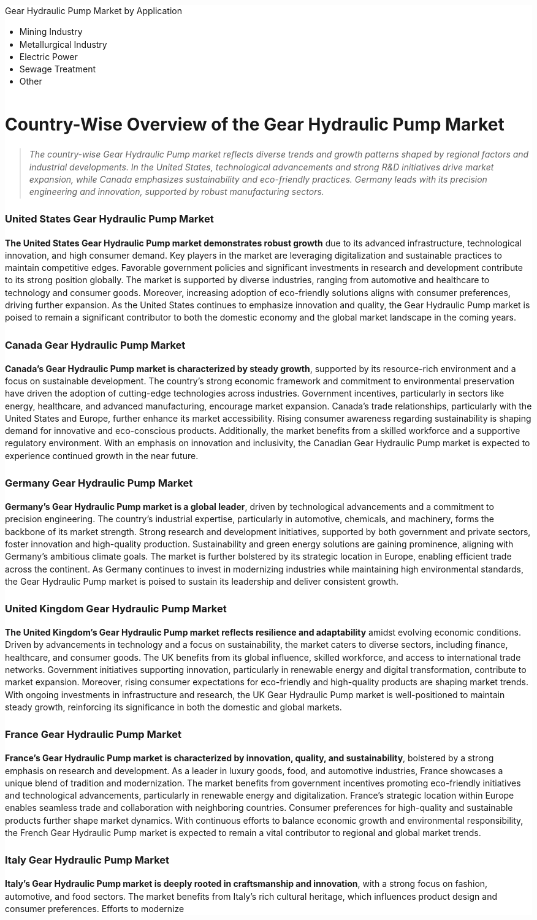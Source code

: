 Gear Hydraulic Pump Market by Application</h3><ul><li>Mining Industry</li><li>Metallurgical Industry</li><li>Electric Power</li><li>Sewage Treatment</li><li>Other</li></ul><h1><span class="">Country-Wise Overview of the Gear Hydraulic Pump Market<br /></span></h1><blockquote><p><em><span class="">The country-wise Gear Hydraulic Pump market reflects diverse trends and growth patterns shaped by regional factors and industrial developments. In the United States, technological advancements and strong R&amp;D initiatives drive market expansion, while Canada emphasizes sustainability and eco-friendly practices. Germany leads with its precision engineering and innovation, supported by robust manufacturing sectors.</span></em></p></blockquote><h3><strong>United States Gear Hydraulic Pump Market</strong></h3><p><strong>The United States Gear Hydraulic Pump market demonstrates robust growth</strong> due to its advanced infrastructure, technological innovation, and high consumer demand. Key players in the market are leveraging digitalization and sustainable practices to maintain competitive edges. Favorable government policies and significant investments in research and development contribute to its strong position globally. The market is supported by diverse industries, ranging from automotive and healthcare to technology and consumer goods. Moreover, increasing adoption of eco-friendly solutions aligns with consumer preferences, driving further expansion. As the United States continues to emphasize innovation and quality, the Gear Hydraulic Pump market is poised to remain a significant contributor to both the domestic economy and the global market landscape in the coming years.</p><h3><strong>Canada Gear Hydraulic Pump Market</strong></h3><p><strong>Canada&rsquo;s Gear Hydraulic Pump market is characterized by steady growth</strong>, supported by its resource-rich environment and a focus on sustainable development. The country&rsquo;s strong economic framework and commitment to environmental preservation have driven the adoption of cutting-edge technologies across industries. Government incentives, particularly in sectors like energy, healthcare, and advanced manufacturing, encourage market expansion. Canada&rsquo;s trade relationships, particularly with the United States and Europe, further enhance its market accessibility. Rising consumer awareness regarding sustainability is shaping demand for innovative and eco-conscious products. Additionally, the market benefits from a skilled workforce and a supportive regulatory environment. With an emphasis on innovation and inclusivity, the Canadian Gear Hydraulic Pump market is expected to experience continued growth in the near future.</p><h3><strong>Germany Gear Hydraulic Pump Market</strong></h3><p><strong>Germany&rsquo;s Gear Hydraulic Pump market is a global leader</strong>, driven by technological advancements and a commitment to precision engineering. The country&rsquo;s industrial expertise, particularly in automotive, chemicals, and machinery, forms the backbone of its market strength. Strong research and development initiatives, supported by both government and private sectors, foster innovation and high-quality production. Sustainability and green energy solutions are gaining prominence, aligning with Germany&rsquo;s ambitious climate goals. The market is further bolstered by its strategic location in Europe, enabling efficient trade across the continent. As Germany continues to invest in modernizing industries while maintaining high environmental standards, the Gear Hydraulic Pump market is poised to sustain its leadership and deliver consistent growth.</p><h3><strong>United Kingdom Gear Hydraulic Pump Market</strong></h3><p><strong>The United Kingdom&rsquo;s Gear Hydraulic Pump market reflects resilience and adaptability</strong> amidst evolving economic conditions. Driven by advancements in technology and a focus on sustainability, the market caters to diverse sectors, including finance, healthcare, and consumer goods. The UK benefits from its global influence, skilled workforce, and access to international trade networks. Government initiatives supporting innovation, particularly in renewable energy and digital transformation, contribute to market expansion. Moreover, rising consumer expectations for eco-friendly and high-quality products are shaping market trends. With ongoing investments in infrastructure and research, the UK Gear Hydraulic Pump market is well-positioned to maintain steady growth, reinforcing its significance in both the domestic and global markets.</p><h3><strong>France Gear Hydraulic Pump Market</strong></h3><p><strong>France&rsquo;s Gear Hydraulic Pump market is characterized by innovation, quality, and sustainability</strong>, bolstered by a strong emphasis on research and development. As a leader in luxury goods, food, and automotive industries, France showcases a unique blend of tradition and modernization. The market benefits from government incentives promoting eco-friendly initiatives and technological advancements, particularly in renewable energy and digitalization. France&rsquo;s strategic location within Europe enables seamless trade and collaboration with neighboring countries. Consumer preferences for high-quality and sustainable products further shape market dynamics. With continuous efforts to balance economic growth and environmental responsibility, the French Gear Hydraulic Pump market is expected to remain a vital contributor to regional and global market trends.</p><h3><strong>Italy Gear Hydraulic Pump Market</strong></h3><p><strong>Italy&rsquo;s Gear Hydraulic Pump market is deeply rooted in craftsmanship and innovation</strong>, with a strong focus on fashion, automotive, and food sectors. The market benefits from Italy&rsquo;s rich cultural heritage, which influences product design and consumer preferences. Efforts to modernize